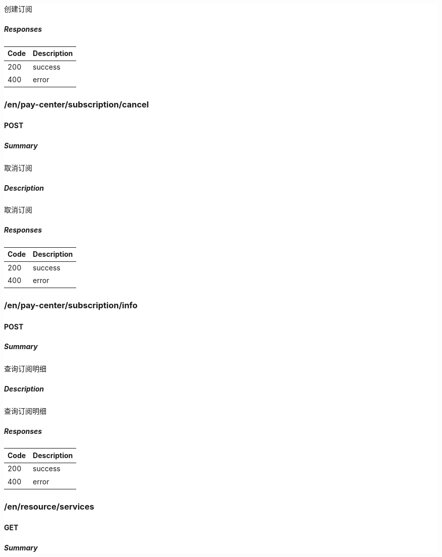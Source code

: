 创建订阅

##### Responses

| Code | Description |
| ---- | ----------- |
| 200 | success |
| 400 | error |

### /en/pay-center/subscription/cancel

#### POST
##### Summary

取消订阅

##### Description

取消订阅

##### Responses

| Code | Description |
| ---- | ----------- |
| 200 | success |
| 400 | error |

### /en/pay-center/subscription/info

#### POST
##### Summary

查询订阅明细

##### Description

查询订阅明细

##### Responses

| Code | Description |
| ---- | ----------- |
| 200 | success |
| 400 | error |

### /en/resource/services

#### GET
##### Summary
